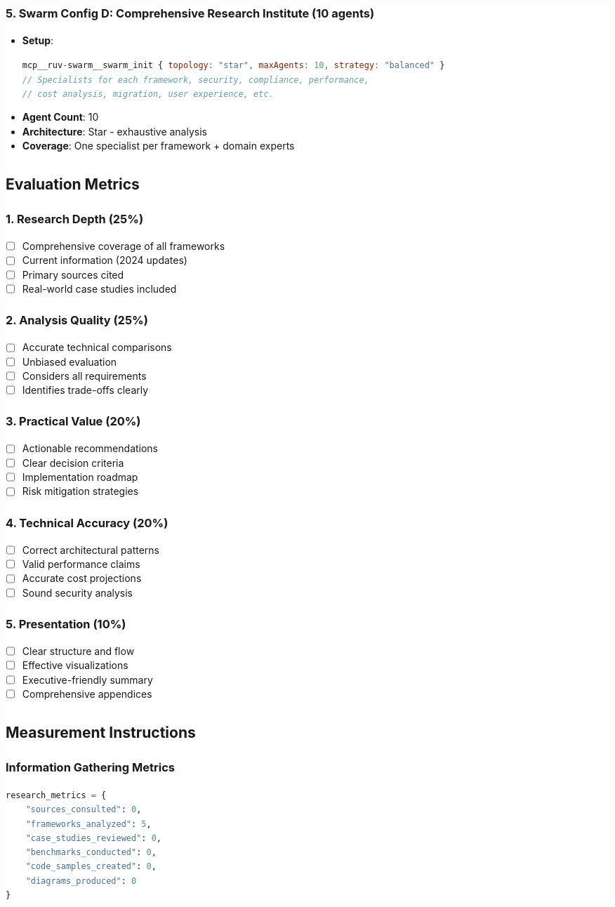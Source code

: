 ### 5. Swarm Config D: Comprehensive Research Institute (10 agents)
- **Setup**:
  ```javascript
  mcp__ruv-swarm__swarm_init { topology: "star", maxAgents: 10, strategy: "balanced" }
  // Specialists for each framework, security, compliance, performance,
  // cost analysis, migration, user experience, etc.
  ```
- **Agent Count**: 10
- **Architecture**: Star - exhaustive analysis
- **Coverage**: One specialist per framework + domain experts

## Evaluation Metrics

### 1. Research Depth (25%)
- [ ] Comprehensive coverage of all frameworks
- [ ] Current information (2024 updates)
- [ ] Primary sources cited
- [ ] Real-world case studies included

### 2. Analysis Quality (25%)
- [ ] Accurate technical comparisons
- [ ] Unbiased evaluation
- [ ] Considers all requirements
- [ ] Identifies trade-offs clearly

### 3. Practical Value (20%)
- [ ] Actionable recommendations
- [ ] Clear decision criteria
- [ ] Implementation roadmap
- [ ] Risk mitigation strategies

### 4. Technical Accuracy (20%)
- [ ] Correct architectural patterns
- [ ] Valid performance claims
- [ ] Accurate cost projections
- [ ] Sound security analysis

### 5. Presentation (10%)
- [ ] Clear structure and flow
- [ ] Effective visualizations
- [ ] Executive-friendly summary
- [ ] Comprehensive appendices

## Measurement Instructions

### Information Gathering Metrics
```python
research_metrics = {
    "sources_consulted": 0,
    "frameworks_analyzed": 5,
    "case_studies_reviewed": 0,
    "benchmarks_conducted": 0,
    "code_samples_created": 0,
    "diagrams_produced": 0
}
```
